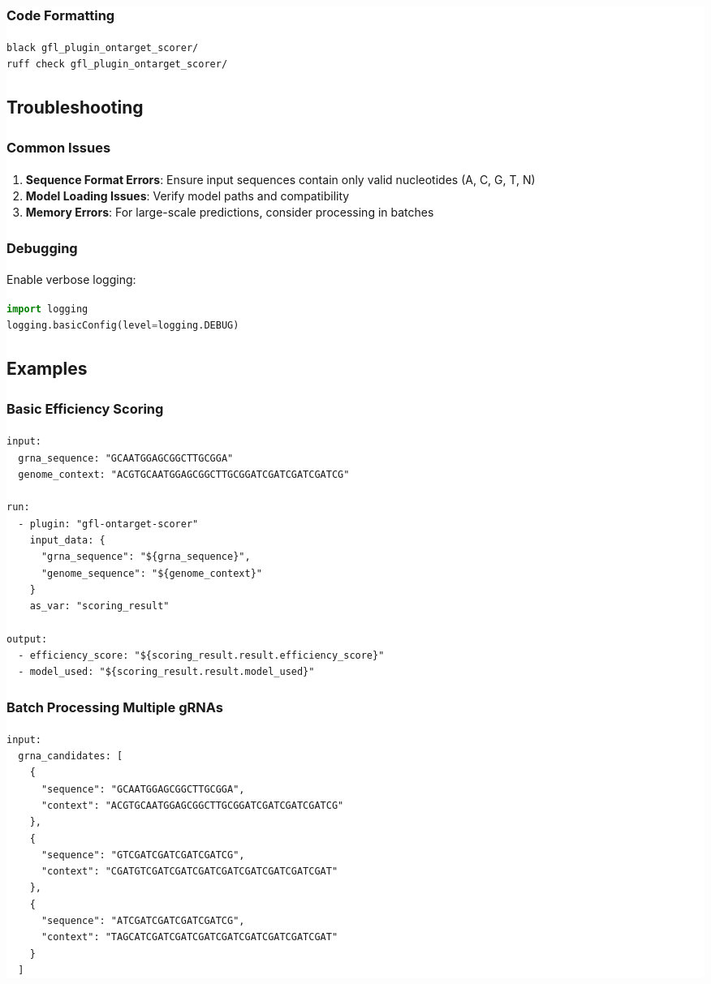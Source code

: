 ### Code Formatting

```bash
black gfl_plugin_ontarget_scorer/
ruff check gfl_plugin_ontarget_scorer/
```

## Troubleshooting

### Common Issues

1. **Sequence Format Errors**: Ensure input sequences contain only valid nucleotides (A, C, G, T, N)
2. **Model Loading Issues**: Verify model paths and compatibility
3. **Memory Errors**: For large-scale predictions, consider processing in batches

### Debugging

Enable verbose logging:

```python
import logging
logging.basicConfig(level=logging.DEBUG)
```

## Examples

### Basic Efficiency Scoring

```gfl
input:
  grna_sequence: "GCAATGGAGCGGCTTGCGGA"
  genome_context: "ACGTGCAATGGAGCGGCTTGCGGATCGATCGATCGATCG"

run:
  - plugin: "gfl-ontarget-scorer"
    input_data: {
      "grna_sequence": "${grna_sequence}",
      "genome_sequence": "${genome_context}"
    }
    as_var: "scoring_result"

output:
  - efficiency_score: "${scoring_result.result.efficiency_score}"
  - model_used: "${scoring_result.result.model_used}"
```

### Batch Processing Multiple gRNAs

```gfl
input:
  grna_candidates: [
    {
      "sequence": "GCAATGGAGCGGCTTGCGGA",
      "context": "ACGTGCAATGGAGCGGCTTGCGGATCGATCGATCGATCG"
    },
    {
      "sequence": "GTCGATCGATCGATCGATCG",
      "context": "CGATGTCGATCGATCGATCGATCGATCGATCGATCGAT"
    },
    {
      "sequence": "ATCGATCGATCGATCGATCG",
      "context": "TAGCATCGATCGATCGATCGATCGATCGATCGATCGAT"
    }
  ]
```